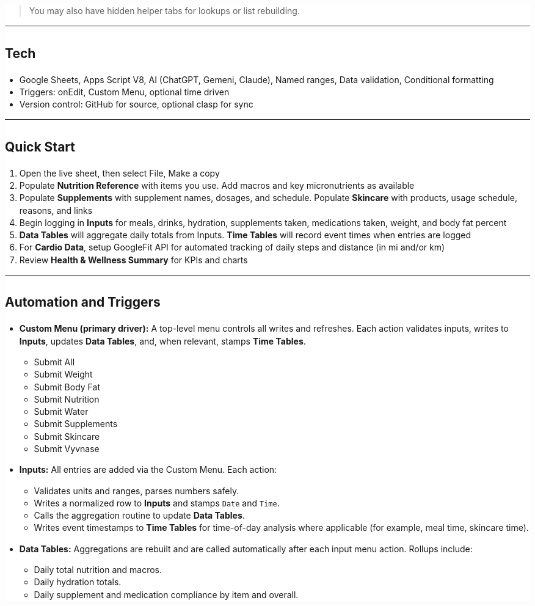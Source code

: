 > You may also have hidden helper tabs for lookups or list rebuilding.

---

## Tech

- Google Sheets, Apps Script V8, AI (ChatGPT, Gemeni, Claude), Named ranges, Data validation, Conditional formatting  
- Triggers: onEdit, Custom Menu, optional time driven  
- Version control: GitHub for source, optional clasp for sync

---

## Quick Start

1. Open the live sheet, then select File, Make a copy  
2. Populate **Nutrition Reference** with items you use. Add macros and key micronutrients as available  
3. Populate **Supplements** with supplement names, dosages, and schedule. Populate **Skincare** with products, usage schedule, reasons, and links  
4. Begin logging in **Inputs** for meals, drinks, hydration, supplements taken, medications taken, weight, and body fat percent  
5. **Data Tables** will aggregate daily totals from Inputs. **Time Tables** will record event times when entries are logged  
6. For **Cardio Data**, setup GoogleFit API for automated tracking of daily steps and distance (in mi and/or km)  
7. Review **Health & Wellness Summary** for KPIs and charts

---

## Automation and Triggers

- **Custom Menu (primary driver):** A top-level menu controls all writes and refreshes. Each action validates inputs, writes to **Inputs**, updates **Data Tables**, and, when relevant, stamps **Time Tables**.
  - Submit All
  - Submit Weight
  - Submit Body Fat
  - Submit Nutrition
  - Submit Water
  - Submit Supplements
  - Submit Skincare
  - Submit Vyvnase
  
- **Inputs:** All entries are added via the Custom Menu. Each action:
  - Validates units and ranges, parses numbers safely.
  - Writes a normalized row to **Inputs** and stamps `Date` and `Time`.
  - Calls the aggregation routine to update **Data Tables**.
  - Writes event timestamps to **Time Tables** for time-of-day analysis where applicable (for example, meal time, skincare time).

- **Data Tables:** Aggregations are rebuilt and are called automatically after each input menu action. Rollups include:
  - Daily total nutrition and macros.
  - Daily hydration totals.
  - Daily supplement and medication compliance by item and overall. 
